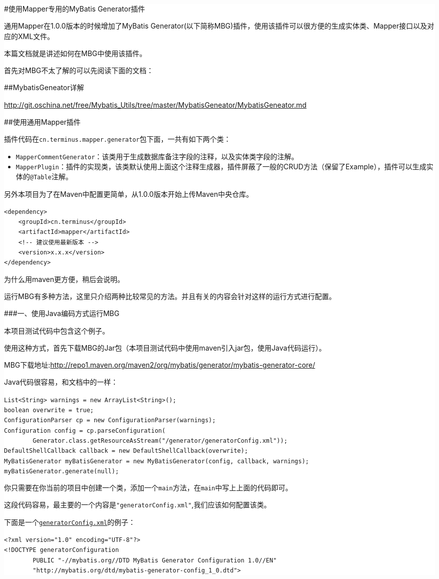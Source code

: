 #使用Mapper专用的MyBatis Generator插件  

通用Mapper在1.0.0版本的时候增加了MyBatis Generator(以下简称MBG)插件，使用该插件可以很方便的生成实体类、Mapper接口以及对应的XML文件。  

本篇文档就是讲述如何在MBG中使用该插件。  

首先对MBG不太了解的可以先阅读下面的文档： 

##MybatisGeneator详解

http://git.oschina.net/free/Mybatis_Utils/tree/master/MybatisGeneator/MybatisGeneator.md

##使用通用Mapper插件

插件代码在`cn.terminus.mapper.generator`包下面，一共有如下两个类：

- `MapperCommentGenerator`：该类用于生成数据库备注字段的注释，以及实体类字段的注解。
- `MapperPlugin`：插件的实现类，该类默认使用上面这个注释生成器，插件屏蔽了一般的CRUD方法（保留了Example），插件可以生成实体的`@Table`注解。  

另外本项目为了在Maven中配置更简单，从1.0.0版本开始上传Maven中央仓库。  

	<dependency>
	    <groupId>cn.terminus</groupId>
	    <artifactId>mapper</artifactId>
		<!-- 建议使用最新版本 -->
	    <version>x.x.x</version>
	</dependency>

为什么用maven更方便，稍后会说明。  

运行MBG有多种方法，这里只介绍两种比较常见的方法。并且有关的内容会针对这样的运行方式进行配置。

###一、使用Java编码方式运行MBG

本项目测试代码中包含这个例子。  

使用这种方式，首先下载MBG的Jar包（本项目测试代码中使用maven引入jar包，使用Java代码运行）。  

MBG下载地址:http://repo1.maven.org/maven2/org/mybatis/generator/mybatis-generator-core/

Java代码很容易，和文档中的一样：  

	List<String> warnings = new ArrayList<String>();
    boolean overwrite = true;
    ConfigurationParser cp = new ConfigurationParser(warnings);
    Configuration config = cp.parseConfiguration(
            Generator.class.getResourceAsStream("/generator/generatorConfig.xml"));
    DefaultShellCallback callback = new DefaultShellCallback(overwrite);
    MyBatisGenerator myBatisGenerator = new MyBatisGenerator(config, callback, warnings);
    myBatisGenerator.generate(null);

你只需要在你当前的项目中创建一个类，添加一个`main`方法，在`main`中写上上面的代码即可。  

这段代码容易，最主要的一个内容是`"generatorConfig.xml"`,我们应该如何配置该类。  

下面是一个[`generatorConfig.xml`](http://git.oschina.net/free/Mapper/blob/master/src/test/resources/generator/generatorConfig.xml)的例子：  

	<?xml version="1.0" encoding="UTF-8"?>
	<!DOCTYPE generatorConfiguration
	        PUBLIC "-//mybatis.org//DTD MyBatis Generator Configuration 1.0//EN"
	        "http://mybatis.org/dtd/mybatis-generator-config_1_0.dtd">
	